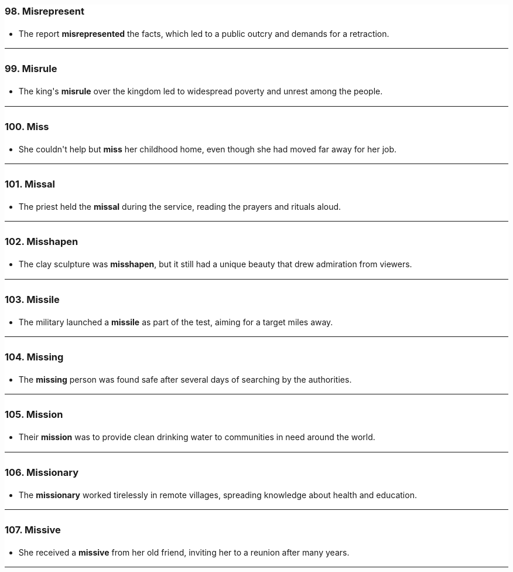 
### 98. **Misrepresent**  
- The report **misrepresented** the facts, which led to a public outcry and demands for a retraction.

---

### 99. **Misrule**  
- The king's **misrule** over the kingdom led to widespread poverty and unrest among the people.

---

### 100. **Miss**  
- She couldn't help but **miss** her childhood home, even though she had moved far away for her job.

---

### 101. **Missal**  
- The priest held the **missal** during the service, reading the prayers and rituals aloud.

---

### 102. **Misshapen**  
- The clay sculpture was **misshapen**, but it still had a unique beauty that drew admiration from viewers.

---

### 103. **Missile**  
- The military launched a **missile** as part of the test, aiming for a target miles away.

---

### 104. **Missing**  
- The **missing** person was found safe after several days of searching by the authorities.

---

### 105. **Mission**  
- Their **mission** was to provide clean drinking water to communities in need around the world.

---

### 106. **Missionary**  
- The **missionary** worked tirelessly in remote villages, spreading knowledge about health and education.

---

### 107. **Missive**  
- She received a **missive** from her old friend, inviting her to a reunion after many years.

---